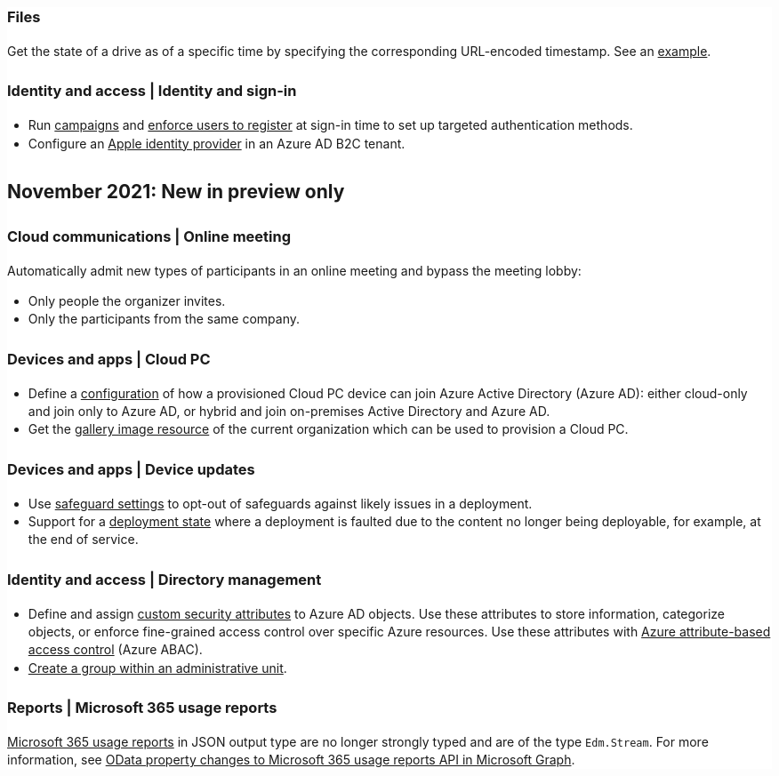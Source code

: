 ### Files
Get the state of a drive as of a specific time by specifying the corresponding URL-encoded timestamp. See an [example](/graph/api/driveitem-delta#example-4-retrieving-delta-results-using-a-timestamp).

### Identity and access | Identity and sign-in
- Run [campaigns](/graph/api/resources/authenticationMethodsRegistrationCampaign) and [enforce users to register](/graph/api/resources/registrationEnforcement) at sign-in time to set up targeted authentication methods.
-  Configure an [Apple identity provider](/graph/api/resources/applemanagedidentityprovider) in an Azure AD B2C tenant.

## November 2021: New in preview only

### Cloud communications | Online meeting
Automatically admit new types of participants in an online meeting and bypass the meeting lobby:
- Only people the organizer invites.
- Only the participants from the same company.

### Devices and apps | Cloud PC
- Define a [configuration](/graph/api/resources/cloudPcDomainJoinConfiguration?view=graph-rest-beta&preserve-view=true) of how a provisioned Cloud PC device can join Azure Active Directory (Azure AD): either cloud-only and join only to Azure AD, or hybrid and join on-premises Active Directory and Azure AD.
- Get the [gallery image resource](/graph/api/resources/cloudPcGalleryImage?view=graph-rest-beta&preserve-view=true) of the current organization which can be used to provision a Cloud PC.

### Devices and apps | Device updates
- Use [safeguard settings](/graph/api/resources/windowsupdates-safeguardSettings?view=graph-rest-beta&preserve-view=true) to opt-out of safeguards against likely issues in a deployment.
- Support for a [deployment state](/graph/api/resources/windowsupdates-deploymentState?view=graph-rest-beta&preserve-view=true) where a deployment is faulted due to the content no longer being deployable, for example, at the end of service.

### Identity and access | Directory management
- Define and assign [custom security attributes](/graph/api/resources/custom-security-attributes-overview?view=graph-rest-beta&preserve-view=true) to Azure AD objects. Use these attributes to store information, categorize objects, or enforce fine-grained access control over specific Azure resources. Use these attributes with [Azure attribute-based access control](/azure/role-based-access-control/conditions-overview) (Azure ABAC).
- [Create a group within an administrative unit](/graph/api/administrativeunit-post-members?view=graph-rest-beta&preserve-view=true).

### Reports | Microsoft 365 usage reports
[Microsoft 365 usage reports](/graph/api/resources/report?view=graph-rest-beta&preserve-view=true) in JSON output type are no longer strongly typed and are of the type `Edm.Stream`. For more information, see [OData property changes to Microsoft 365 usage reports API in Microsoft Graph](https://devblogs.microsoft.com/microsoft365dev/odata-property-changes-to-microsoft-365-usage-reports-api-in-microsoft-graph/).
